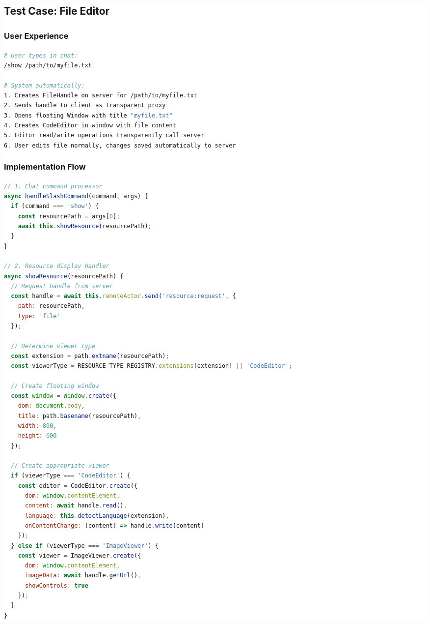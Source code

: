 ## Test Case: File Editor

### User Experience
```bash
# User types in chat:
/show /path/to/myfile.txt

# System automatically:
1. Creates FileHandle on server for /path/to/myfile.txt
2. Sends handle to client as transparent proxy
3. Opens floating Window with title "myfile.txt" 
4. Creates CodeEditor in window with file content
5. Editor read/write operations transparently call server
6. User edits file normally, changes saved automatically to server
```

### Implementation Flow
```javascript
// 1. Chat command processor
async handleSlashCommand(command, args) {
  if (command === 'show') {
    const resourcePath = args[0];
    await this.showResource(resourcePath);
  }
}

// 2. Resource display handler  
async showResource(resourcePath) {
  // Request handle from server
  const handle = await this.remoteActor.send('resource:request', {
    path: resourcePath,
    type: 'file'
  });
  
  // Determine viewer type
  const extension = path.extname(resourcePath);
  const viewerType = RESOURCE_TYPE_REGISTRY.extensions[extension] || 'CodeEditor';
  
  // Create floating window
  const window = Window.create({
    dom: document.body,
    title: path.basename(resourcePath),
    width: 800,
    height: 600
  });
  
  // Create appropriate viewer
  if (viewerType === 'CodeEditor') {
    const editor = CodeEditor.create({
      dom: window.contentElement,
      content: await handle.read(),
      language: this.detectLanguage(extension),
      onContentChange: (content) => handle.write(content)
    });
  } else if (viewerType === 'ImageViewer') {
    const viewer = ImageViewer.create({
      dom: window.contentElement,
      imageData: await handle.getUrl(),
      showControls: true
    });
  }
}
```